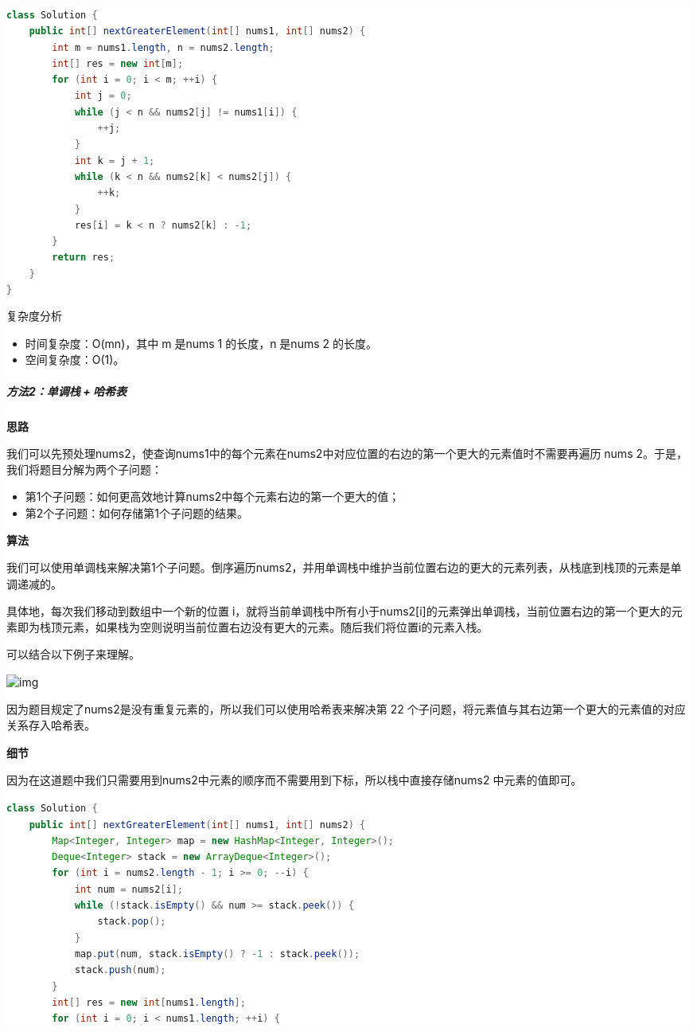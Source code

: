 ```java
class Solution {
    public int[] nextGreaterElement(int[] nums1, int[] nums2) {
        int m = nums1.length, n = nums2.length;
        int[] res = new int[m];
        for (int i = 0; i < m; ++i) {
            int j = 0;
            while (j < n && nums2[j] != nums1[i]) {
                ++j;
            }
            int k = j + 1;
            while (k < n && nums2[k] < nums2[j]) {
                ++k;
            }
            res[i] = k < n ? nums2[k] : -1;
        }
        return res;
    }
}
```

复杂度分析

* 时间复杂度：O(mn)，其中 m 是nums 1  的长度，n 是nums 2  的长度。
* 空间复杂度：O(1)。

##### 方法2：单调栈 + 哈希表

**思路**

我们可以先预处理nums2，使查询nums1中的每个元素在nums2中对应位置的右边的第一个更大的元素值时不需要再遍历 nums 2。于是，我们将题目分解为两个子问题：

* 第1个子问题：如何更高效地计算nums2中每个元素右边的第一个更大的值；
* 第2个子问题：如何存储第1个子问题的结果。

**算法**

我们可以使用单调栈来解决第1个子问题。倒序遍历nums2，并用单调栈中维护当前位置右边的更大的元素列表，从栈底到栈顶的元素是单调递减的。

具体地，每次我们移动到数组中一个新的位置 i，就将当前单调栈中所有小于nums2[i]的元素弹出单调栈，当前位置右边的第一个更大的元素即为栈顶元素，如果栈为空则说明当前位置右边没有更大的元素。随后我们将位置i的元素入栈。

可以结合以下例子来理解。



![img](https://gimg2.baidu.com/image_search/src=http%3A%2F%2Fpic3.zhimg.com%2Fv2-d678a68a3c296fccec691a52c62657c2_b.gif&refer=http%3A%2F%2Fpic3.zhimg.com&app=2002&size=f9999,10000&q=a80&n=0&g=0n&fmt=jpeg?sec=1640104309&t=1e1a7d12fa3766b764e9a988081c0aea)



因为题目规定了nums2是没有重复元素的，所以我们可以使用哈希表来解决第 22 个子问题，将元素值与其右边第一个更大的元素值的对应关系存入哈希表。

**细节**

因为在这道题中我们只需要用到nums2中元素的顺序而不需要用到下标，所以栈中直接存储nums2 中元素的值即可。



```java
class Solution {
    public int[] nextGreaterElement(int[] nums1, int[] nums2) {
        Map<Integer, Integer> map = new HashMap<Integer, Integer>();
        Deque<Integer> stack = new ArrayDeque<Integer>();
        for (int i = nums2.length - 1; i >= 0; --i) {
            int num = nums2[i];
            while (!stack.isEmpty() && num >= stack.peek()) {
                stack.pop();
            }
            map.put(num, stack.isEmpty() ? -1 : stack.peek());
            stack.push(num);
        }
        int[] res = new int[nums1.length];
        for (int i = 0; i < nums1.length; ++i) {
```